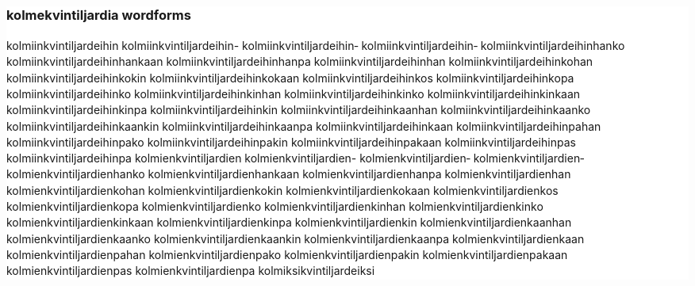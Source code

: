 
### kolmekvintiljardia wordforms

kolmiinkvintiljardeihin
kolmiinkvintiljardeihin-
kolmiinkvintiljardeihin‐
kolmiinkvintiljardeihin‑
kolmiinkvintiljardeihinhanko
kolmiinkvintiljardeihinhankaan
kolmiinkvintiljardeihinhanpa
kolmiinkvintiljardeihinhan
kolmiinkvintiljardeihinkohan
kolmiinkvintiljardeihinkokin
kolmiinkvintiljardeihinkokaan
kolmiinkvintiljardeihinkos
kolmiinkvintiljardeihinkopa
kolmiinkvintiljardeihinko
kolmiinkvintiljardeihinkinhan
kolmiinkvintiljardeihinkinko
kolmiinkvintiljardeihinkinkaan
kolmiinkvintiljardeihinkinpa
kolmiinkvintiljardeihinkin
kolmiinkvintiljardeihinkaanhan
kolmiinkvintiljardeihinkaanko
kolmiinkvintiljardeihinkaankin
kolmiinkvintiljardeihinkaanpa
kolmiinkvintiljardeihinkaan
kolmiinkvintiljardeihinpahan
kolmiinkvintiljardeihinpako
kolmiinkvintiljardeihinpakin
kolmiinkvintiljardeihinpakaan
kolmiinkvintiljardeihinpas
kolmiinkvintiljardeihinpa
kolmienkvintiljardien
kolmienkvintiljardien-
kolmienkvintiljardien‐
kolmienkvintiljardien‑
kolmienkvintiljardienhanko
kolmienkvintiljardienhankaan
kolmienkvintiljardienhanpa
kolmienkvintiljardienhan
kolmienkvintiljardienkohan
kolmienkvintiljardienkokin
kolmienkvintiljardienkokaan
kolmienkvintiljardienkos
kolmienkvintiljardienkopa
kolmienkvintiljardienko
kolmienkvintiljardienkinhan
kolmienkvintiljardienkinko
kolmienkvintiljardienkinkaan
kolmienkvintiljardienkinpa
kolmienkvintiljardienkin
kolmienkvintiljardienkaanhan
kolmienkvintiljardienkaanko
kolmienkvintiljardienkaankin
kolmienkvintiljardienkaanpa
kolmienkvintiljardienkaan
kolmienkvintiljardienpahan
kolmienkvintiljardienpako
kolmienkvintiljardienpakin
kolmienkvintiljardienpakaan
kolmienkvintiljardienpas
kolmienkvintiljardienpa
kolmiksikvintiljardeiksi